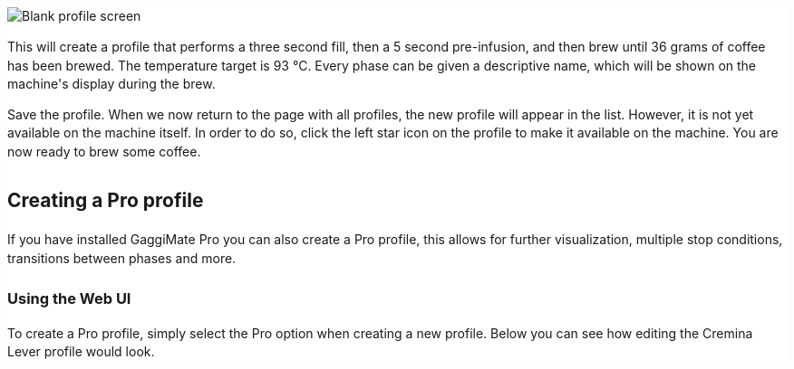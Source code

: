 ![Blank profile screen](../../assets/images/blank_profile.png)

This will create a profile that performs a three second fill, then a 5 second pre-infusion, and then brew until 36 grams of coffee has been brewed.
The temperature target is 93 °C.
Every phase can be given a descriptive name, which will be shown on the machine's display during the brew.

Save the profile.
When we now return to the page with all profiles, the new profile will appear in the list.
However, it is not yet available on the machine itself.
In order to do so, click the left star icon on the profile to make it available on the machine.
You are now ready to brew some coffee.

## Creating a Pro profile

If you have installed GaggiMate Pro you can also create a Pro profile, this allows for further visualization, multiple stop conditions, transitions between phases and more.

### Using the Web UI

To create a Pro profile, simply select the Pro option when creating a new profile. Below you can see how editing the Cremina Lever profile would look.
